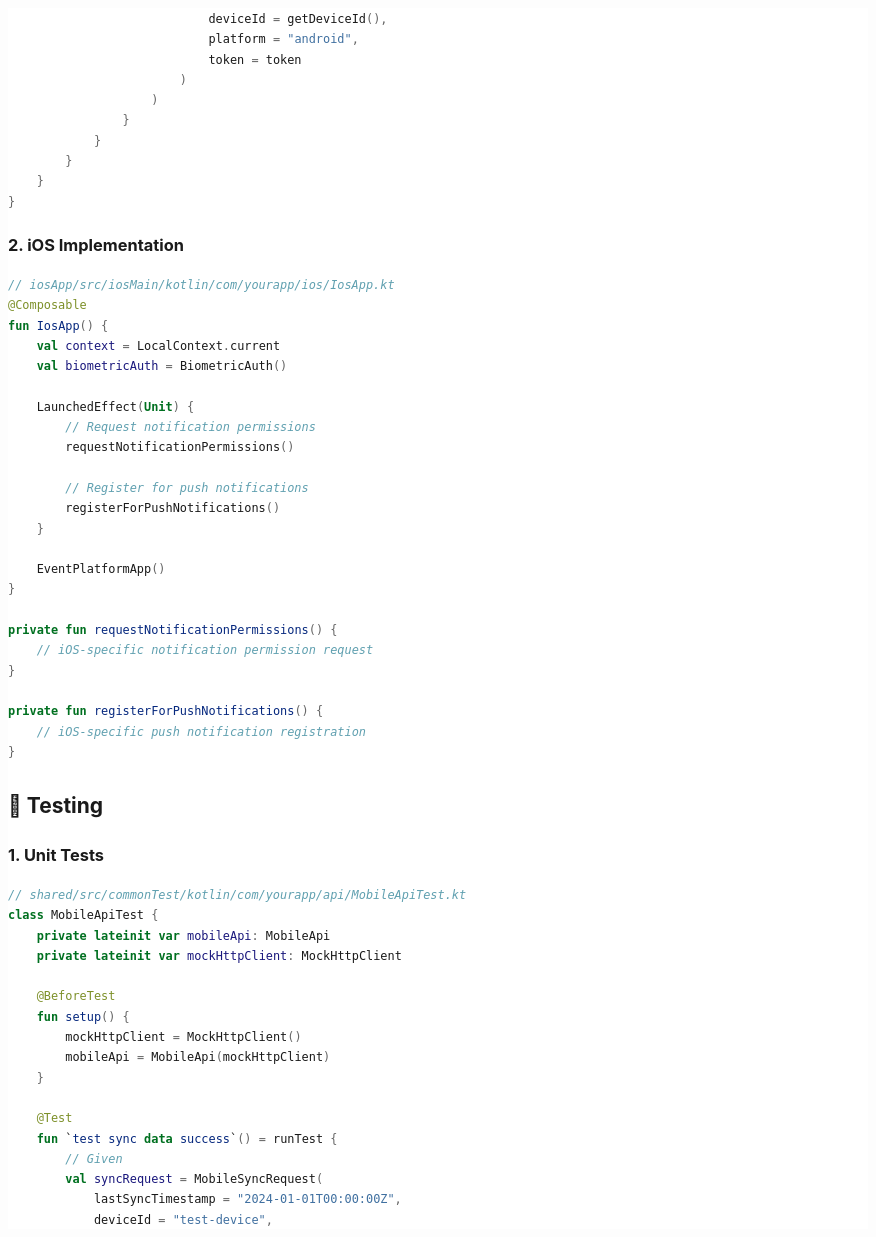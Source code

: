 ```kotlin
                            deviceId = getDeviceId(),
                            platform = "android",
                            token = token
                        )
                    )
                }
            }
        }
    }
}
```

### 2. **iOS Implementation**

```kotlin
// iosApp/src/iosMain/kotlin/com/yourapp/ios/IosApp.kt
@Composable
fun IosApp() {
    val context = LocalContext.current
    val biometricAuth = BiometricAuth()
    
    LaunchedEffect(Unit) {
        // Request notification permissions
        requestNotificationPermissions()
        
        // Register for push notifications
        registerForPushNotifications()
    }
    
    EventPlatformApp()
}

private fun requestNotificationPermissions() {
    // iOS-specific notification permission request
}

private fun registerForPushNotifications() {
    // iOS-specific push notification registration
}
```

## 🧪 **Testing**

### 1. **Unit Tests**

```kotlin
// shared/src/commonTest/kotlin/com/yourapp/api/MobileApiTest.kt
class MobileApiTest {
    private lateinit var mobileApi: MobileApi
    private lateinit var mockHttpClient: MockHttpClient
    
    @BeforeTest
    fun setup() {
        mockHttpClient = MockHttpClient()
        mobileApi = MobileApi(mockHttpClient)
    }
    
    @Test
    fun `test sync data success`() = runTest {
        // Given
        val syncRequest = MobileSyncRequest(
            lastSyncTimestamp = "2024-01-01T00:00:00Z",
            deviceId = "test-device",
```